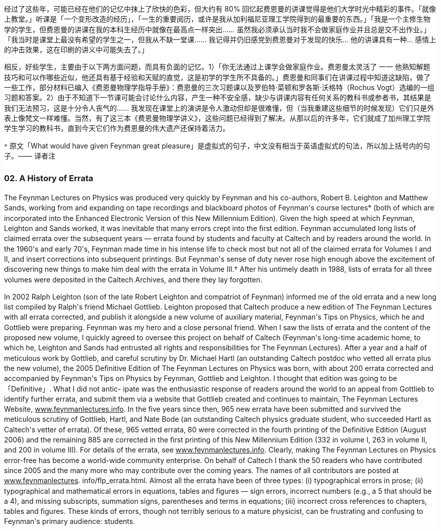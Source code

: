 经过了这些年，可能已经在他们的记忆中抹上了欣快的色彩，但大约有 80% 回忆起费恩曼的讲课觉得是他们大学时光中精彩的事件。「就像上教堂。」听课是「一个变形改造的经历」，「一生的重要阅历，或许是我从加利福尼亚理工学院得到的最重要的东西。」「我是一个主修生物学的学生，但费恩曼的讲课在我的本科生经历中就像在最高点一样突出…… 虽然我必须承认当时我不会做家庭作业并且总是交不出作业。」「我当时是课堂上最没有希望的学生之一，但我从不缺一堂课…… 我记得并仍旧感党到费恩曼对于发现的快乐… 他的讲课具有一种… 感情上的冲击效果，这在印刷的讲义中可能失去了。」

相反，好些学生，主要由于以下两方面问题，而具有负面的记忆。1）「你无法通过上课学会做家庭作业。费恩曼太灵活了 一一 他熟知解题技巧和可以作哪些近似，他还具有基于经验和天赋的直觉，这是初学的学生所不具备的。」费恩曼和同事们在讲课过程中知道这缺陷，做了一些工作，部分材料已编入《费恩曼物理学指导手册》：费恩曼的三次习题课以及罗伯特·菜顿和罗各斯·沃格特（Rochus Vogt）选编的一组习题和答案。2）由于不知道下一节课可能会讨论什么内容，产生一种不安全感，缺少与讲课内容有任何关系的教科书或参者书，其结果是我们无法预习，这是十分令人丧气的...… 我发现在课堂上的演讲是令人激动但却是很难懂，但（当我重建这些细节的时候发现）它们只是外表上像梵文一样难懂。当然，有了这三本《费恩曼物理学讲义》，这些问题已经得到了解决。从那以后的许多年，它们就成了加州理工学院学生学习的教科书，直到今天它们作为费恩曼的伟大遗产还保持着活力。

`*` 原文「What would have given Feynman great pleasure」是虚拟式的句子，中文没有相当于英语虚拟式的句法，所以加上括号内的句子。—— 译者注

### 02. A History of Errata

The Feynman Lectures on Physics was produced very quickly by Feynman and his co-authors, Robert B. Leighton and Matthew Sands, working from and expanding on tape recordings and blackboard photos of Feynman's course lectures* (both of which are incorporated into the Enhanced Electronic Version of this New Millennium Edition). Given the high speed at which Feynman, Leighton and Sands worked, it was inevitable that many errors crept into the ﬁrst edition. Feynman accumulated long lists of claimed errata over the subsequent years — errata found by students and faculty at Caltech and by readers around the world. In the 1960's and early 70's, Feynman made time in his intense life to check most but not all of the claimed errata for Volumes I and II, and insert corrections into subsequent printings. But Feynman's sense of duty never rose high enough above the excitement of discovering new things to make him deal with the errata in Volume III.† After his untimely death in 1988, lists of errata for all three volumes were deposited in the Caltech Archives, and there they lay forgotten.

In 2002 Ralph Leighton (son of the late Robert Leighton and compatriot of Feynman) informed me of the old errata and a new long list compiled by Ralph's friend Michael Gottlieb. Leighton proposed that Caltech produce a new edition of The Feynman Lectures with all errata corrected, and publish it alongside a new volume of auxiliary material, Feynman's Tips on Physics, which he and Gottlieb were preparing. Feynman was my hero and a close personal friend. When I saw the lists of errata and the content of the proposed new volume, I quickly agreed to oversee this project on behalf of Caltech (Feynman's long-time academic home, to which he, Leighton and Sands had entrusted all rights and responsibilities for The Feynman Lectures). After a year and a half of meticulous work by Gottlieb, and careful scrutiny by Dr. Michael Hartl (an outstanding Caltech postdoc who vetted all errata plus the new volume), the 2005 Deﬁnitive Edition of The Feynman Lectures on Physics was born, with about 200 errata corrected and accompanied by Feynman's Tips on Physics by Feynman, Gottlieb and Leighton. I thought that edition was going to be「Deﬁnitive」. What I did not antic- ipate was the enthusiastic response of readers around the world to an appeal from Gottlieb to identify further errata, and submit them via a website that Gottlieb created and continues to maintain, The Feynman Lectures Website, www.feynmanlectures.info. In the ﬁve years since then, 965 new errata have been submitted and survived the meticulous scrutiny of Gottlieb, Hartl, and Nate Bode (an outstanding Caltech physics graduate student, who succeeded Hartl as Caltech's vetter of errata). Of these, 965 vetted errata, 80 were corrected in the fourth printing of the Deﬁnitive Edition (August 2006) and the remaining 885 are corrected in the ﬁrst printing of this New Millennium Edition (332 in volume I, 263 in volume II, and 200 in volume III). For details of the errata, see www.feynmanlectures.info. Clearly, making The Feynman Lectures on Physics error-free has become a world-wide community enterprise. On behalf of Caltech I thank the 50 readers who have contributed since 2005 and the many more who may contribute over the coming years. The names of all contributors are posted at www.feynmanlectures. info/flp_errata.html. Almost all the errata have been of three types: (i) typographical errors in prose; (ii) typographical and mathematical errors in equations, tables and ﬁgures — sign errors, incorrect numbers (e.g., a 5 that should be a 4), and missing subscripts, summation signs, parentheses and terms in equations; (iii) incorrect cross references to chapters, tables and ﬁgures. These kinds of errors, though not terribly serious to a mature physicist, can be frustrating and confusing to Feynman's primary audience: students.
